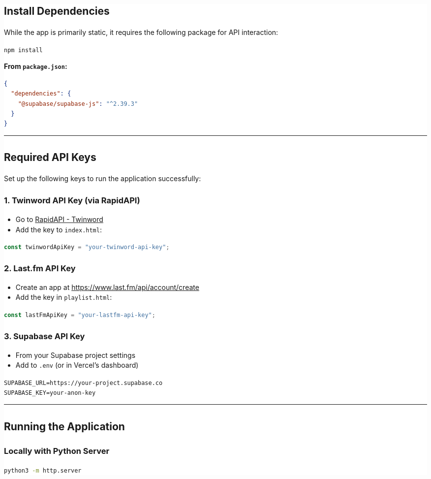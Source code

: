 ## Install Dependencies

While the app is primarily static, it requires the following package for API interaction:

```bash
npm install
```

**From `package.json`:**
```json
{
  "dependencies": {
    "@supabase/supabase-js": "^2.39.3"
  }
}
```

---

## Required API Keys

Set up the following keys to run the application successfully:

### 1. Twinword API Key (via RapidAPI)
- Go to [RapidAPI - Twinword](https://rapidapi.com/twinword/api/sentiment-analysis)
- Add the key to `index.html`:
```js
const twinwordApiKey = "your-twinword-api-key";
```

### 2. Last.fm API Key
- Create an app at https://www.last.fm/api/account/create
- Add the key in `playlist.html`:
```js
const lastFmApiKey = "your-lastfm-api-key";
```

### 3. Supabase API Key
- From your Supabase project settings
- Add to `.env` (or in Vercel’s dashboard)
```env
SUPABASE_URL=https://your-project.supabase.co
SUPABASE_KEY=your-anon-key
```

---

## Running the Application

### Locally with Python Server

```bash
python3 -m http.server
```
